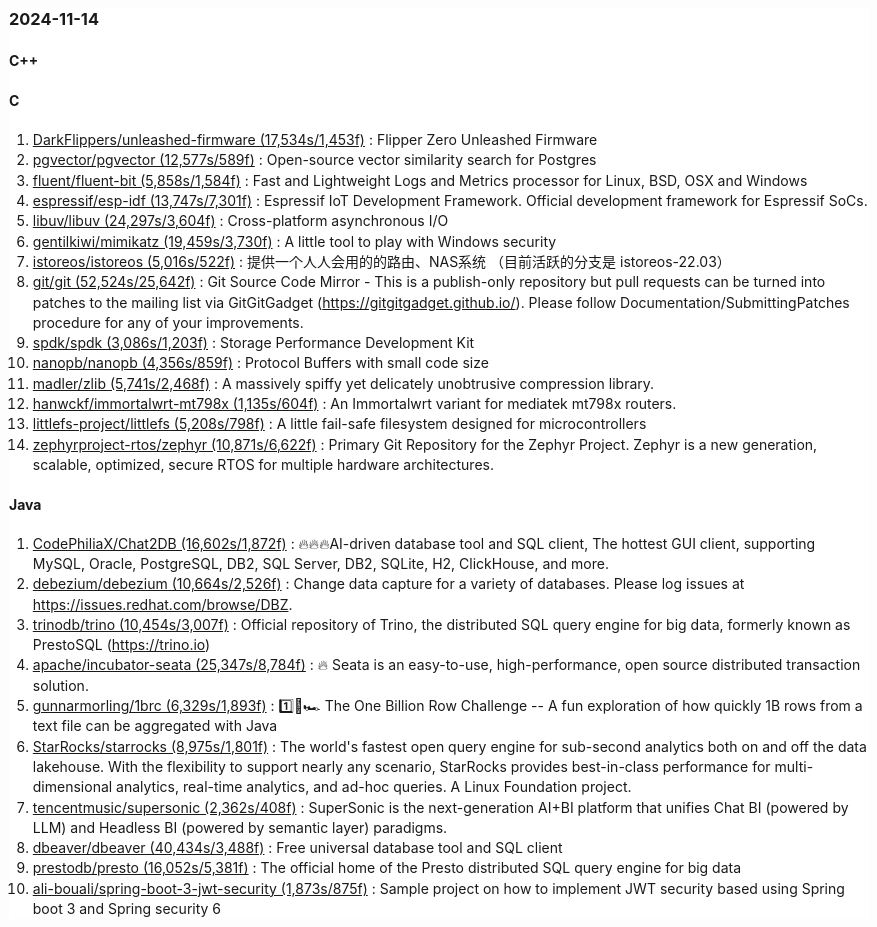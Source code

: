 ### 2024-11-14

#### C++

#### C
1. [DarkFlippers/unleashed-firmware (17,534s/1,453f)](https://github.com/DarkFlippers/unleashed-firmware) : Flipper Zero Unleashed Firmware
2. [pgvector/pgvector (12,577s/589f)](https://github.com/pgvector/pgvector) : Open-source vector similarity search for Postgres
3. [fluent/fluent-bit (5,858s/1,584f)](https://github.com/fluent/fluent-bit) : Fast and Lightweight Logs and Metrics processor for Linux, BSD, OSX and Windows
4. [espressif/esp-idf (13,747s/7,301f)](https://github.com/espressif/esp-idf) : Espressif IoT Development Framework. Official development framework for Espressif SoCs.
5. [libuv/libuv (24,297s/3,604f)](https://github.com/libuv/libuv) : Cross-platform asynchronous I/O
6. [gentilkiwi/mimikatz (19,459s/3,730f)](https://github.com/gentilkiwi/mimikatz) : A little tool to play with Windows security
7. [istoreos/istoreos (5,016s/522f)](https://github.com/istoreos/istoreos) : 提供一个人人会用的的路由、NAS系统 （目前活跃的分支是 istoreos-22.03）
8. [git/git (52,524s/25,642f)](https://github.com/git/git) : Git Source Code Mirror - This is a publish-only repository but pull requests can be turned into patches to the mailing list via GitGitGadget (https://gitgitgadget.github.io/). Please follow Documentation/SubmittingPatches procedure for any of your improvements.
9. [spdk/spdk (3,086s/1,203f)](https://github.com/spdk/spdk) : Storage Performance Development Kit
10. [nanopb/nanopb (4,356s/859f)](https://github.com/nanopb/nanopb) : Protocol Buffers with small code size
11. [madler/zlib (5,741s/2,468f)](https://github.com/madler/zlib) : A massively spiffy yet delicately unobtrusive compression library.
12. [hanwckf/immortalwrt-mt798x (1,135s/604f)](https://github.com/hanwckf/immortalwrt-mt798x) : An Immortalwrt variant for mediatek mt798x routers.
13. [littlefs-project/littlefs (5,208s/798f)](https://github.com/littlefs-project/littlefs) : A little fail-safe filesystem designed for microcontrollers
14. [zephyrproject-rtos/zephyr (10,871s/6,622f)](https://github.com/zephyrproject-rtos/zephyr) : Primary Git Repository for the Zephyr Project. Zephyr is a new generation, scalable, optimized, secure RTOS for multiple hardware architectures.

#### Java
1. [CodePhiliaX/Chat2DB (16,602s/1,872f)](https://github.com/CodePhiliaX/Chat2DB) : 🔥🔥🔥AI-driven database tool and SQL client, The hottest GUI client, supporting MySQL, Oracle, PostgreSQL, DB2, SQL Server, DB2, SQLite, H2, ClickHouse, and more.
2. [debezium/debezium (10,664s/2,526f)](https://github.com/debezium/debezium) : Change data capture for a variety of databases. Please log issues at https://issues.redhat.com/browse/DBZ.
3. [trinodb/trino (10,454s/3,007f)](https://github.com/trinodb/trino) : Official repository of Trino, the distributed SQL query engine for big data, formerly known as PrestoSQL (https://trino.io)
4. [apache/incubator-seata (25,347s/8,784f)](https://github.com/apache/incubator-seata) : 🔥 Seata is an easy-to-use, high-performance, open source distributed transaction solution.
5. [gunnarmorling/1brc (6,329s/1,893f)](https://github.com/gunnarmorling/1brc) : 1️⃣🐝🏎️ The One Billion Row Challenge -- A fun exploration of how quickly 1B rows from a text file can be aggregated with Java
6. [StarRocks/starrocks (8,975s/1,801f)](https://github.com/StarRocks/starrocks) : The world's fastest open query engine for sub-second analytics both on and off the data lakehouse. With the flexibility to support nearly any scenario, StarRocks provides best-in-class performance for multi-dimensional analytics, real-time analytics, and ad-hoc queries. A Linux Foundation project.
7. [tencentmusic/supersonic (2,362s/408f)](https://github.com/tencentmusic/supersonic) : SuperSonic is the next-generation AI+BI platform that unifies Chat BI (powered by LLM) and Headless BI (powered by semantic layer) paradigms.
8. [dbeaver/dbeaver (40,434s/3,488f)](https://github.com/dbeaver/dbeaver) : Free universal database tool and SQL client
9. [prestodb/presto (16,052s/5,381f)](https://github.com/prestodb/presto) : The official home of the Presto distributed SQL query engine for big data
10. [ali-bouali/spring-boot-3-jwt-security (1,873s/875f)](https://github.com/ali-bouali/spring-boot-3-jwt-security) : Sample project on how to implement JWT security based using Spring boot 3 and Spring security 6